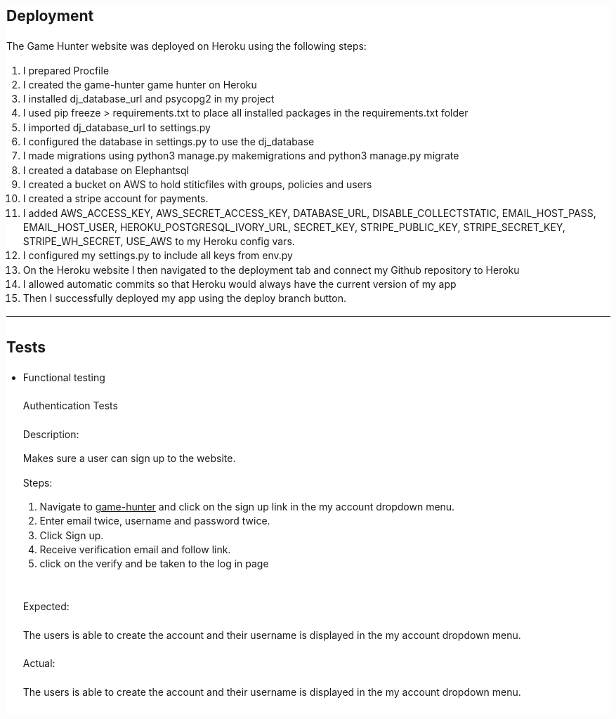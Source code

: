 ## Deployment <a name="deployment"></a>
  
  The Game Hunter website was deployed on Heroku using the following steps:
  
  1.  I prepared Procfile
  2.  I created the game-hunter game hunter on Heroku 
  4.  I installed dj_database_url and psycopg2 in my project
  5.  I used pip freeze > requirements.txt to place all installed packages in the requirements.txt folder
  6.  I imported dj_database_url to settings.py
  7.  I configured the database in settings.py to use the dj_database
  8.  I made migrations using python3 manage.py makemigrations and python3 manage.py migrate 
  9.  I created a database on Elephantsql
  10.  I created a bucket on AWS to hold stiticfiles with groups, policies and users
  11.  I created a stripe account for payments. 
  12.  I added AWS_ACCESS_KEY, AWS_SECRET_ACCESS_KEY, DATABASE_URL, DISABLE_COLLECTSTATIC, EMAIL_HOST_PASS,
      EMAIL_HOST_USER, HEROKU_POSTGRESQL_IVORY_URL, SECRET_KEY, STRIPE_PUBLIC_KEY, STRIPE_SECRET_KEY,
      STRIPE_WH_SECRET, USE_AWS to my Heroku config vars. 
  13.  I configured my settings.py to include all keys from env.py
  14.  On the Heroku website I then navigated to the deployment tab and connect my Github repository to Heroku 
  15.  I allowed automatic commits so that Heroku would always have the current version of my app 
  16. Then I successfully deployed my app using the deploy branch button. 

<hr>

## Tests <a name="tests"></a>

- Functional testing 
  <br>
  <br>
  Authentication Tests
  <br>
  <br>
  Description: 

  Makes sure a user can sign up to the website.

  Steps:

  1. Navigate to [game-hunter](https://game-hunter-website.herokuapp.com/) and click on the sign up link in the my account dropdown menu.
  2. Enter email twice, username and password twice.
  3. Click Sign up.
  4. Receive verification email and follow link.
  5. click on the verify and be taken to the log in page
  <br>
  <br>
  Expected:
  <br>
  <br>
  The users is able to create the account and their username is displayed in the my account dropdown menu.
  <br>
  <br>
  Actual: 
  <br>
  <br>
  The users is able to create the account and their username is displayed in the my account dropdown menu.
  <br>
  <br>
